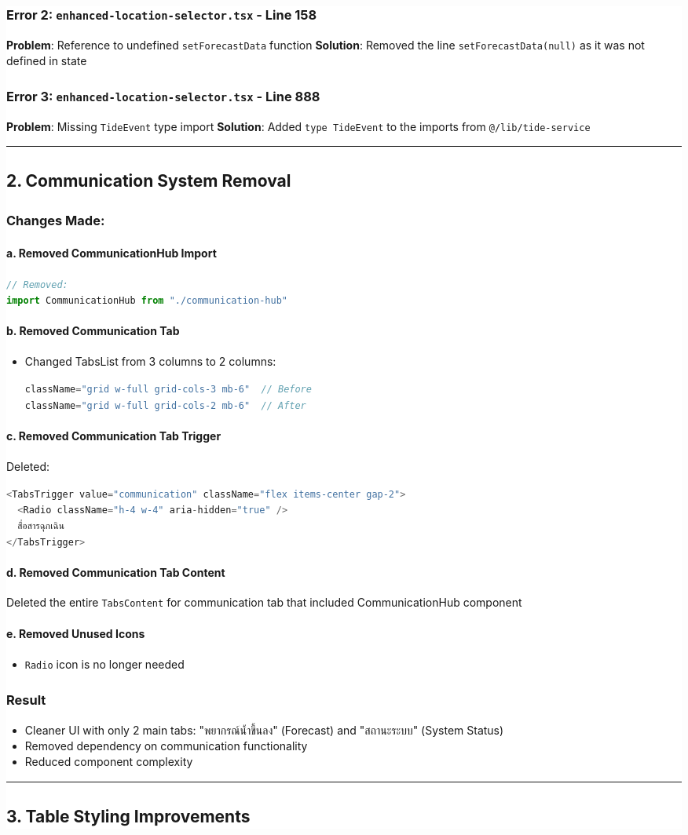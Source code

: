 ### Error 2: `enhanced-location-selector.tsx` - Line 158
**Problem**: Reference to undefined `setForecastData` function
**Solution**: Removed the line `setForecastData(null)` as it was not defined in state

### Error 3: `enhanced-location-selector.tsx` - Line 888
**Problem**: Missing `TideEvent` type import
**Solution**: Added `type TideEvent` to the imports from `@/lib/tide-service`

---

## 2. Communication System Removal

### Changes Made:

#### a. Removed CommunicationHub Import
```typescript
// Removed:
import CommunicationHub from "./communication-hub"
```

#### b. Removed Communication Tab
- Changed TabsList from 3 columns to 2 columns:
  ```typescript
  className="grid w-full grid-cols-3 mb-6"  // Before
  className="grid w-full grid-cols-2 mb-6"  // After
  ```

#### c. Removed Communication Tab Trigger
Deleted:
```typescript
<TabsTrigger value="communication" className="flex items-center gap-2">
  <Radio className="h-4 w-4" aria-hidden="true" />
  สื่อสารฉุกเฉิน
</TabsTrigger>
```

#### d. Removed Communication Tab Content
Deleted the entire `TabsContent` for communication tab that included CommunicationHub component

#### e. Removed Unused Icons
- `Radio` icon is no longer needed

### Result
- Cleaner UI with only 2 main tabs: "พยากรณ์น้ำขึ้นลง" (Forecast) and "สถานะระบบ" (System Status)
- Removed dependency on communication functionality
- Reduced component complexity

---

## 3. Table Styling Improvements
